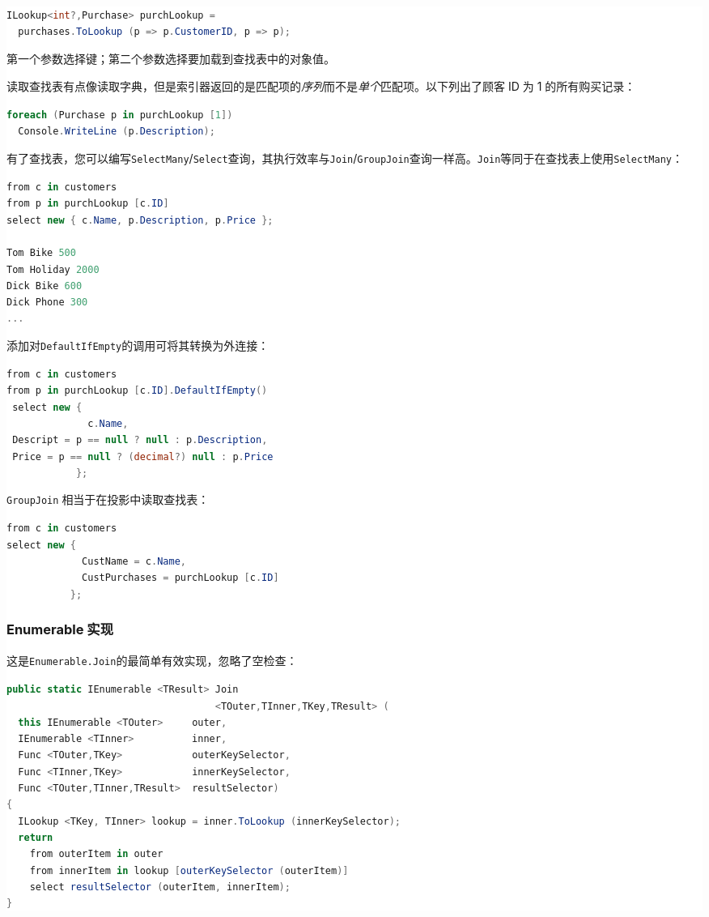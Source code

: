 ```cs
ILookup<int?,Purchase> purchLookup =
  purchases.ToLookup (p => p.CustomerID, p => p);
```

第一个参数选择键；第二个参数选择要加载到查找表中的对象值。

读取查找表有点像读取字典，但是索引器返回的是匹配项的*序列*而不是*单个*匹配项。以下列出了顾客 ID 为 1 的所有购买记录：

```cs
foreach (Purchase p in purchLookup [1])
  Console.WriteLine (p.Description);
```

有了查找表，您可以编写`SelectMany`/`Select`查询，其执行效率与`Join`/`GroupJoin`查询一样高。`Join`等同于在查找表上使用`SelectMany`：

```cs
from c in customers
from p in purchLookup [c.ID]
select new { c.Name, p.Description, p.Price };

Tom Bike 500
Tom Holiday 2000
Dick Bike 600
Dick Phone 300
...
```

添加对`DefaultIfEmpty`的调用可将其转换为外连接：

```cs
from c in customers
from p in purchLookup [c.ID].DefaultIfEmpty()
 select new {
              c.Name,
 Descript = p == null ? null : p.Description,
 Price = p == null ? (decimal?) null : p.Price
            };
```

`GroupJoin` 相当于在投影中读取查找表：

```cs
from c in customers
select new {
             CustName = c.Name,
             CustPurchases = purchLookup [c.ID]
           };
```

### Enumerable 实现

这是`Enumerable.Join`的最简单有效实现，忽略了空检查：

```cs
public static IEnumerable <TResult> Join
                                    <TOuter,TInner,TKey,TResult> (
  this IEnumerable <TOuter>     outer,
  IEnumerable <TInner>          inner,
  Func <TOuter,TKey>            outerKeySelector,
  Func <TInner,TKey>            innerKeySelector,
  Func <TOuter,TInner,TResult>  resultSelector)
{
  ILookup <TKey, TInner> lookup = inner.ToLookup (innerKeySelector);
  return
    from outerItem in outer
    from innerItem in lookup [outerKeySelector (outerItem)]
    select resultSelector (outerItem, innerItem);
}
```
